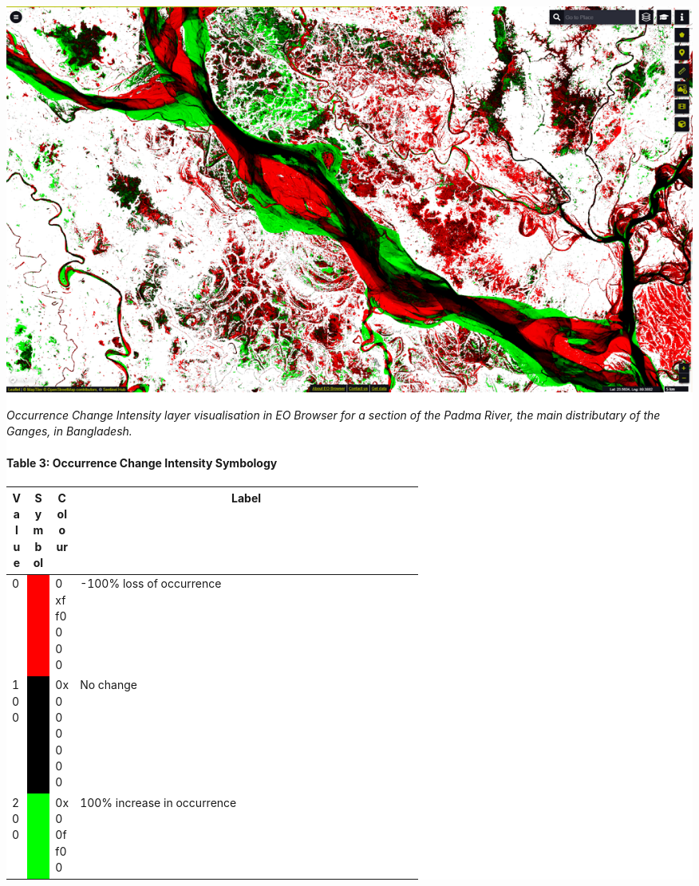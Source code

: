 ![Occurrence Change Intensity Ganges in Bangladesh](image_change_ganges_river.png)

*Occurrence Change Intensity layer visualisation in EO Browser for a section of the Padma River, the main distributary of the Ganges, in Bangladesh.*

#### Table 3: Occurrence Change Intensity Symbology

<table style="width: 60%">
  <colgroup>
       <col span="1" style="width: 2%;">
       <col span="1" style="width: 2%;">
       <col span="1" style="width: 5%;">
       <col span="1" style="width: 70%;">
  </colgroup>
  <thead>
    <tr>
      <th>Value</th>
      <th>Symbol</th>
      <th>Colour</th>
      <th>Label</th>
    </tr>
  </thead>
  <tbody>
    <tr>
      <td>0</td>
      <td style="background-color:#FF0000"></td>
      <td>0xff0000</td>
      <td>-100% loss of occurrence</td>
    </tr>
    <tr>
      <td>100</td>
      <td style="background-color:#000000"></td>
      <td>0x000000</td>
      <td>No change</td>
    </tr>
    <tr>
      <td>200</td>
      <td style="background-color:#00FF00"></td>
      <td>0x00ff00</td>
      <td>100% increase in occurrence</td>